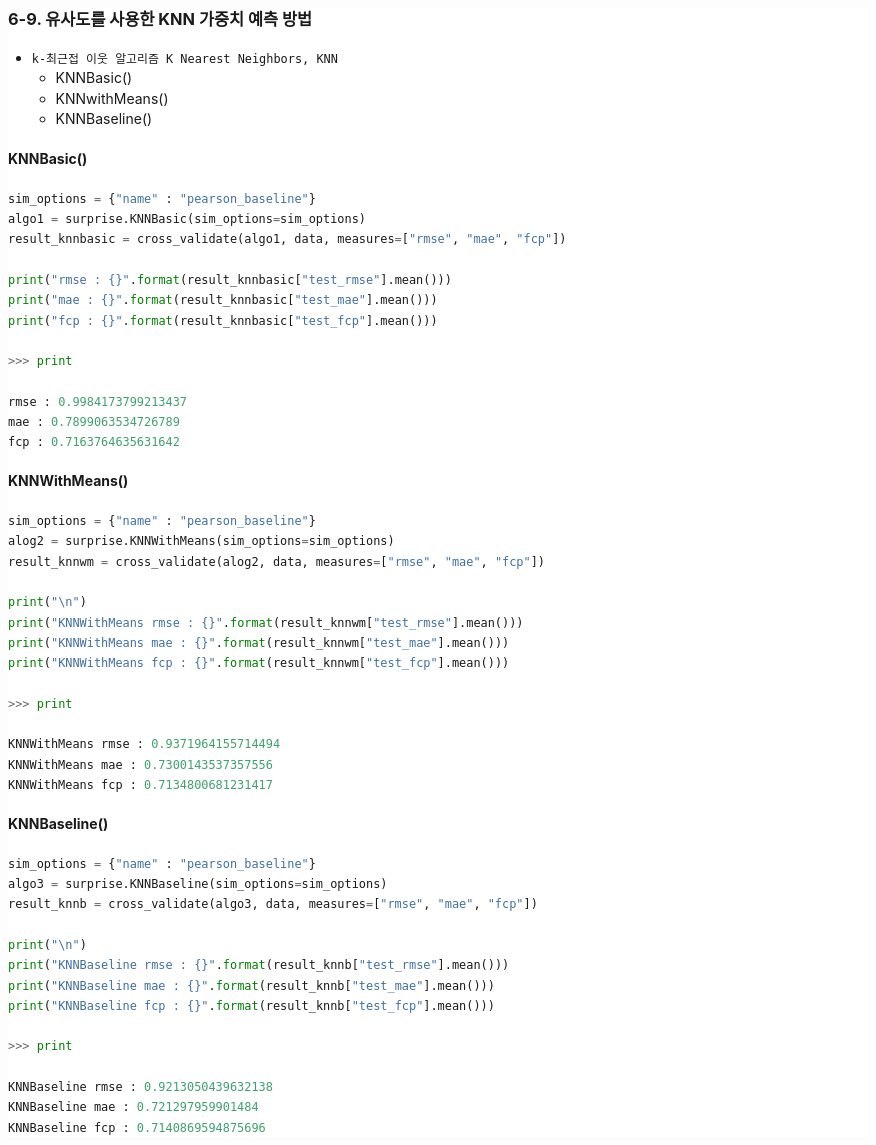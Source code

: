 ### 6-9. 유사도를 사용한 KNN 가중치 예측 방법
- `k-최근접 이웃 알고리즘 K Nearest Neighbors, KNN`
    - KNNBasic()
    - KNNwithMeans()
    - KNNBaseline()

#### KNNBasic()

```python
sim_options = {"name" : "pearson_baseline"}
algo1 = surprise.KNNBasic(sim_options=sim_options)
result_knnbasic = cross_validate(algo1, data, measures=["rmse", "mae", "fcp"])

print("rmse : {}".format(result_knnbasic["test_rmse"].mean()))
print("mae : {}".format(result_knnbasic["test_mae"].mean()))
print("fcp : {}".format(result_knnbasic["test_fcp"].mean()))

>>> print

rmse : 0.9984173799213437
mae : 0.7899063534726789
fcp : 0.7163764635631642
```

#### KNNWithMeans()

```python
sim_options = {"name" : "pearson_baseline"}
alog2 = surprise.KNNWithMeans(sim_options=sim_options)
result_knnwm = cross_validate(alog2, data, measures=["rmse", "mae", "fcp"])

print("\n")
print("KNNWithMeans rmse : {}".format(result_knnwm["test_rmse"].mean()))
print("KNNWithMeans mae : {}".format(result_knnwm["test_mae"].mean()))
print("KNNWithMeans fcp : {}".format(result_knnwm["test_fcp"].mean()))

>>> print

KNNWithMeans rmse : 0.9371964155714494
KNNWithMeans mae : 0.7300143537357556
KNNWithMeans fcp : 0.7134800681231417
```

#### KNNBaseline()

```python
sim_options = {"name" : "pearson_baseline"}
algo3 = surprise.KNNBaseline(sim_options=sim_options)
result_knnb = cross_validate(algo3, data, measures=["rmse", "mae", "fcp"])

print("\n")
print("KNNBaseline rmse : {}".format(result_knnb["test_rmse"].mean()))
print("KNNBaseline mae : {}".format(result_knnb["test_mae"].mean()))
print("KNNBaseline fcp : {}".format(result_knnb["test_fcp"].mean()))

>>> print

KNNBaseline rmse : 0.9213050439632138
KNNBaseline mae : 0.721297959901484
KNNBaseline fcp : 0.7140869594875696
```
